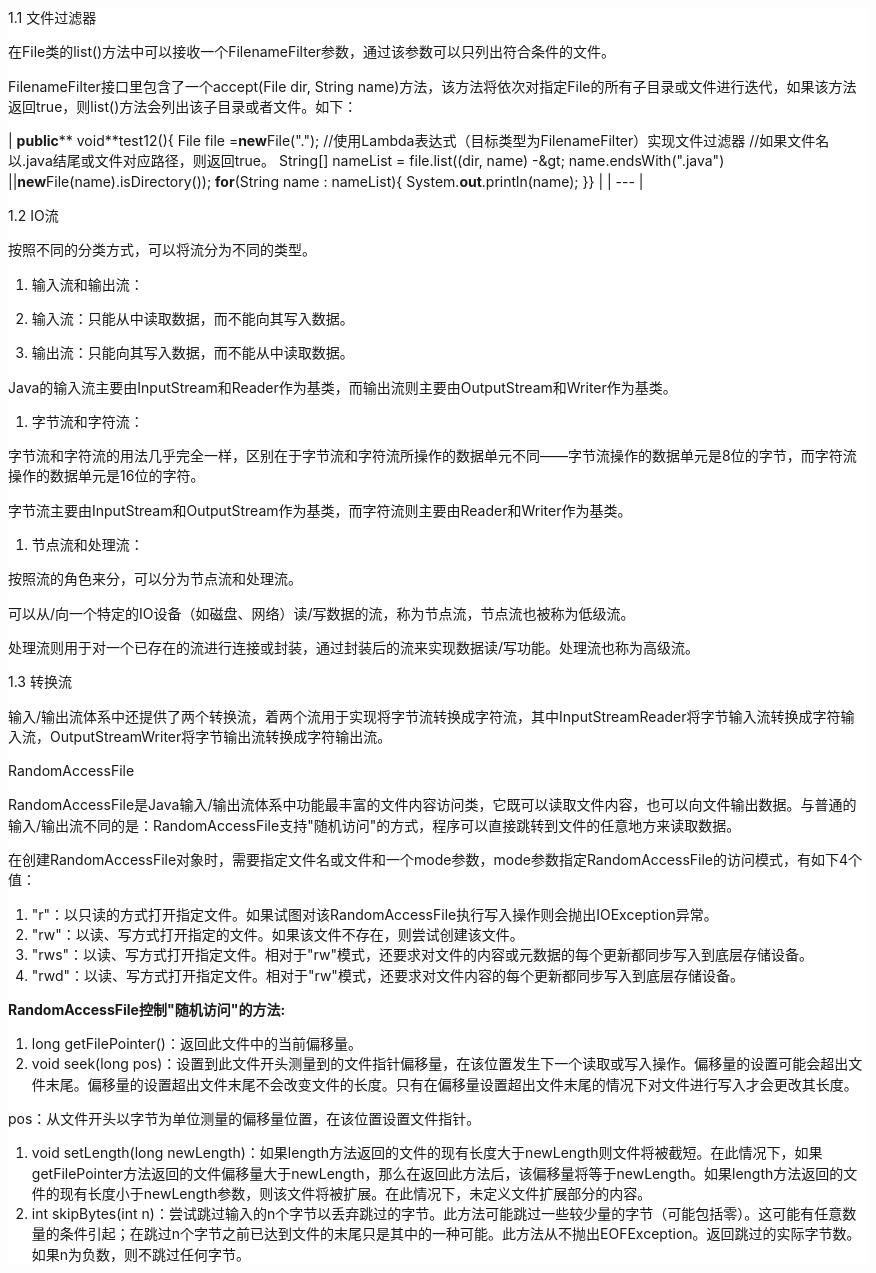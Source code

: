 1.1 文件过滤器

在File类的list()方法中可以接收一个FilenameFilter参数，通过该参数可以只列出符合条件的文件。

FilenameFilter接口里包含了一个accept(File dir, String name)方法，该方法将依次对指定File的所有子目录或文件进行迭代，如果该方法返回true，则list()方法会列出该子目录或者文件。如下：

| **public**** void**test12(){        File file =**new**File(&quot;.&quot;);        //使用Lambda表达式（目标类型为FilenameFilter）实现文件过滤器        //如果文件名以.java结尾或文件对应路径，则返回true。        String[] nameList = file.list((dir, name) -\&gt; name.endsWith(&quot;.java&quot;) ||**new**File(name).isDirectory());       **for**(String name : nameList){                System.**out**.println(name);        }} |
| --- |

1.2 IO流

按照不同的分类方式，可以将流分为不同的类型。

1. 输入流和输出流：

1. 输入流：只能从中读取数据，而不能向其写入数据。
2. 输出流：只能向其写入数据，而不能从中读取数据。

Java的输入流主要由InputStream和Reader作为基类，而输出流则主要由OutputStream和Writer作为基类。

1. 字节流和字符流：

字节流和字符流的用法几乎完全一样，区别在于字节流和字符流所操作的数据单元不同——字节流操作的数据单元是8位的字节，而字符流操作的数据单元是16位的字符。

字节流主要由InputStream和OutputStream作为基类，而字符流则主要由Reader和Writer作为基类。

1. 节点流和处理流：

按照流的角色来分，可以分为节点流和处理流。

可以从/向一个特定的IO设备（如磁盘、网络）读/写数据的流，称为节点流，节点流也被称为低级流。

处理流则用于对一个已存在的流进行连接或封装，通过封装后的流来实现数据读/写功能。处理流也称为高级流。

1.3 转换流

输入/输出流体系中还提供了两个转换流，着两个流用于实现将字节流转换成字符流，其中InputStreamReader将字节输入流转换成字符输入流，OutputStreamWriter将字节输出流转换成字符输出流。

RandomAccessFile

RandomAccessFile是Java输入/输出流体系中功能最丰富的文件内容访问类，它既可以读取文件内容，也可以向文件输出数据。与普通的输入/输出流不同的是：RandomAccessFile支持&quot;随机访问&quot;的方式，程序可以直接跳转到文件的任意地方来读取数据。

在创建RandomAccessFile对象时，需要指定文件名或文件和一个mode参数，mode参数指定RandomAccessFile的访问模式，有如下4个值：

1. &quot;r&quot;：以只读的方式打开指定文件。如果试图对该RandomAccessFile执行写入操作则会抛出IOException异常。
2. &quot;rw&quot;：以读、写方式打开指定的文件。如果该文件不存在，则尝试创建该文件。
3. &quot;rws&quot;：以读、写方式打开指定文件。相对于&quot;rw&quot;模式，还要求对文件的内容或元数据的每个更新都同步写入到底层存储设备。
4. &quot;rwd&quot;：以读、写方式打开指定文件。相对于&quot;rw&quot;模式，还要求对文件内容的每个更新都同步写入到底层存储设备。

**RandomAccessFile控制&quot;随机访问&quot;的方法:**

1. long getFilePointer()：返回此文件中的当前偏移量。
2. void seek(long pos)：设置到此文件开头测量到的文件指针偏移量，在该位置发生下一个读取或写入操作。偏移量的设置可能会超出文件末尾。偏移量的设置超出文件末尾不会改变文件的长度。只有在偏移量设置超出文件末尾的情况下对文件进行写入才会更改其长度。

pos：从文件开头以字节为单位测量的偏移量位置，在该位置设置文件指针。

1. void setLength(long newLength)：如果length方法返回的文件的现有长度大于newLength则文件将被截短。在此情况下，如果getFilePointer方法返回的文件偏移量大于newLength，那么在返回此方法后，该偏移量将等于newLength。如果length方法返回的文件的现有长度小于newLength参数，则该文件将被扩展。在此情况下，未定义文件扩展部分的内容。
2. int skipBytes(int n)：尝试跳过输入的n个字节以丢弃跳过的字节。此方法可能跳过一些较少量的字节（可能包括零）。这可能有任意数量的条件引起；在跳过n个字节之前已达到文件的末尾只是其中的一种可能。此方法从不抛出EOFException。返回跳过的实际字节数。如果n为负数，则不跳过任何字节。
